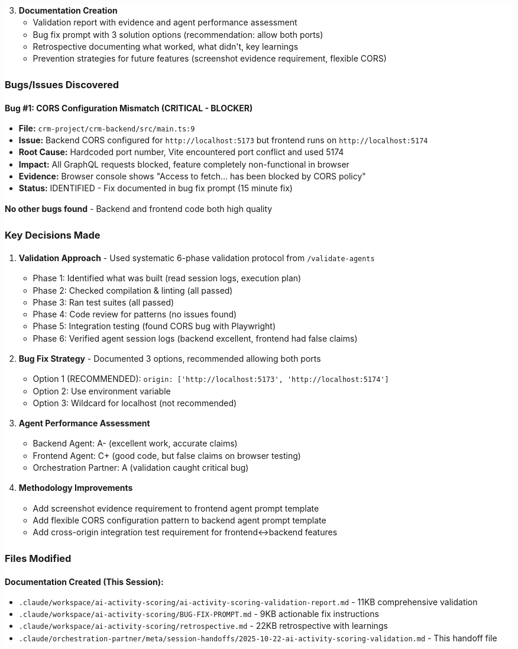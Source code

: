 3. **Documentation Creation**
   - Validation report with evidence and agent performance assessment
   - Bug fix prompt with 3 solution options (recommendation: allow both ports)
   - Retrospective documenting what worked, what didn't, key learnings
   - Prevention strategies for future features (screenshot evidence requirement, flexible CORS)

### Bugs/Issues Discovered

**Bug #1: CORS Configuration Mismatch (CRITICAL - BLOCKER)**
- **File:** `crm-project/crm-backend/src/main.ts:9`
- **Issue:** Backend CORS configured for `http://localhost:5173` but frontend runs on `http://localhost:5174`
- **Root Cause:** Hardcoded port number, Vite encountered port conflict and used 5174
- **Impact:** All GraphQL requests blocked, feature completely non-functional in browser
- **Evidence:** Browser console shows "Access to fetch... has been blocked by CORS policy"
- **Status:** IDENTIFIED - Fix documented in bug fix prompt (15 minute fix)

**No other bugs found** - Backend and frontend code both high quality

### Key Decisions Made

1. **Validation Approach** - Used systematic 6-phase validation protocol from `/validate-agents`
   - Phase 1: Identified what was built (read session logs, execution plan)
   - Phase 2: Checked compilation & linting (all passed)
   - Phase 3: Ran test suites (all passed)
   - Phase 4: Code review for patterns (no issues found)
   - Phase 5: Integration testing (found CORS bug with Playwright)
   - Phase 6: Verified agent session logs (backend excellent, frontend had false claims)

2. **Bug Fix Strategy** - Documented 3 options, recommended allowing both ports
   - Option 1 (RECOMMENDED): `origin: ['http://localhost:5173', 'http://localhost:5174']`
   - Option 2: Use environment variable
   - Option 3: Wildcard for localhost (not recommended)

3. **Agent Performance Assessment**
   - Backend Agent: A- (excellent work, accurate claims)
   - Frontend Agent: C+ (good code, but false claims on browser testing)
   - Orchestration Partner: A (validation caught critical bug)

4. **Methodology Improvements**
   - Add screenshot evidence requirement to frontend agent prompt template
   - Add flexible CORS configuration pattern to backend agent prompt template
   - Add cross-origin integration test requirement for frontend↔backend features

### Files Modified

**Documentation Created (This Session):**
- `.claude/workspace/ai-activity-scoring/ai-activity-scoring-validation-report.md` - 11KB comprehensive validation
- `.claude/workspace/ai-activity-scoring/BUG-FIX-PROMPT.md` - 9KB actionable fix instructions
- `.claude/workspace/ai-activity-scoring/retrospective.md` - 22KB retrospective with learnings
- `.claude/orchestration-partner/meta/session-handoffs/2025-10-22-ai-activity-scoring-validation.md` - This handoff file
